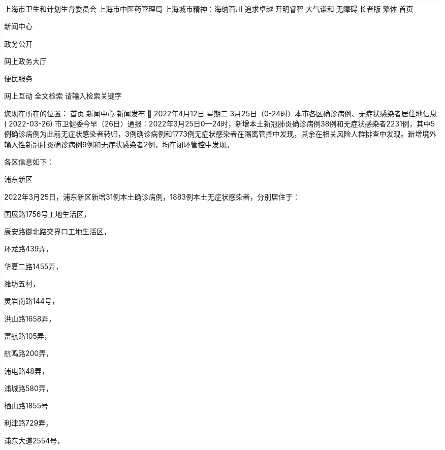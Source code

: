 
上海市卫生和计划生育委员会
上海市中医药管理局
上海城市精神：海纳百川 追求卓越 开明睿智 大气谦和 无障碍 长者版 繁体
首页

新闻中心

政务公开

网上政务大厅

便民服务

网上互动
全文检索
请输入检索关键字

您现在所在的位置： 首页 新闻中心 新闻发布
 2022年4月12日 星期二
3月25日（0-24时）本市各区确诊病例、无症状感染者居住地信息
( 2022-03-26)
市卫健委今早（26日）通报：2022年3月25日0—24时，新增本土新冠肺炎确诊病例38例和无症状感染者2231例，其中5例确诊病例为此前无症状感染者转归，3例确诊病例和1773例无症状感染者在隔离管控中发现，其余在相关风险人群排查中发现。新增境外输入性新冠肺炎确诊病例9例和无症状感染者2例，均在闭环管控中发现。



各区信息如下：



浦东新区


2022年3月25日，浦东新区新增31例本土确诊病例，1883例本土无症状感染者，分别居住于：



国展路1756号工地生活区，

康安路御北路交界口工地生活区，

环龙路439弄，

华夏二路1455弄，

潍坊五村，

灵岩南路144号，

洪山路1658弄，

富航路105弄，

航鸣路200弄，

浦电路48弄，

浦城路580弄，

栖山路1855号

利津路729弄，

浦东大道2554号，
